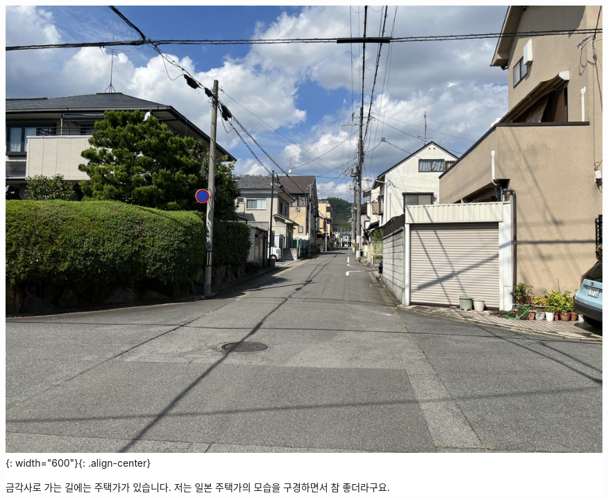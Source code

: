 ![](/assets/images/Travel/019/59.jpg){: width="600"}{: .align-center}

금각사로 가는 길에는 주택가가 있습니다. 저는 일본 주택가의 모습을 구경하면서 참 좋더라구요.
